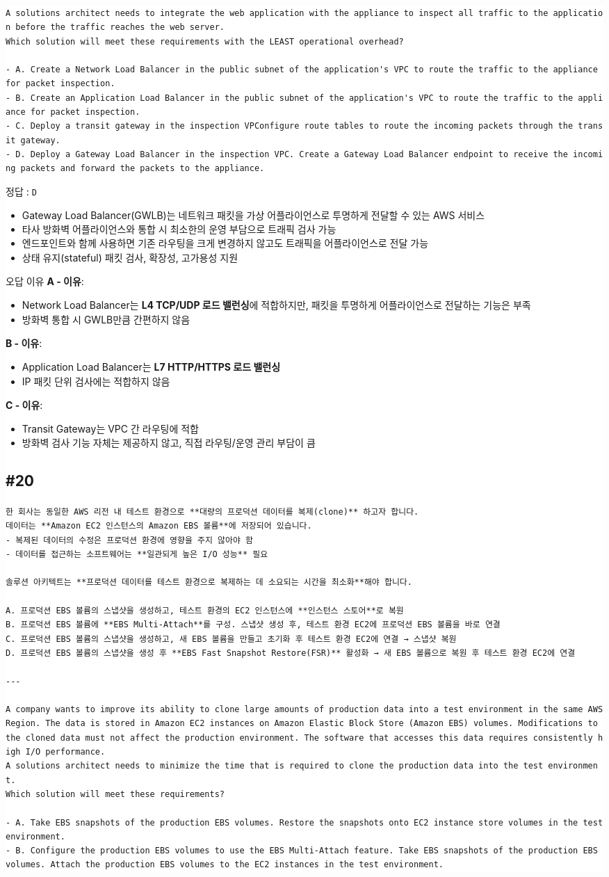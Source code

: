 ```
A solutions architect needs to integrate the web application with the appliance to inspect all traffic to the application before the traffic reaches the web server.  
Which solution will meet these requirements with the LEAST operational overhead?

- A. Create a Network Load Balancer in the public subnet of the application's VPC to route the traffic to the appliance for packet inspection.
- B. Create an Application Load Balancer in the public subnet of the application's VPC to route the traffic to the appliance for packet inspection.
- C. Deploy a transit gateway in the inspection VPConfigure route tables to route the incoming packets through the transit gateway.
- D. Deploy a Gateway Load Balancer in the inspection VPC. Create a Gateway Load Balancer endpoint to receive the incoming packets and forward the packets to the appliance.
```

정답 : `D`
- Gateway Load Balancer(GWLB)는 네트워크 패킷을 가상 어플라이언스로 투명하게 전달할 수 있는 AWS 서비스
- 타사 방화벽 어플라이언스와 통합 시 최소한의 운영 부담으로 트래픽 검사 가능
- 엔드포인트와 함께 사용하면 기존 라우팅을 크게 변경하지 않고도 트래픽을 어플라이언스로 전달 가능
- 상태 유지(stateful) 패킷 검사, 확장성, 고가용성 지원

오답 이유
**A - 이유**:
- Network Load Balancer는 **L4 TCP/UDP 로드 밸런싱**에 적합하지만, 패킷을 투명하게 어플라이언스로 전달하는 기능은 부족
- 방화벽 통합 시 GWLB만큼 간편하지 않음

**B - 이유**:
- Application Load Balancer는 **L7 HTTP/HTTPS 로드 밸런싱**
- IP 패킷 단위 검사에는 적합하지 않음

**C - 이유**:
- Transit Gateway는 VPC 간 라우팅에 적합
- 방화벽 검사 기능 자체는 제공하지 않고, 직접 라우팅/운영 관리 부담이 큼

## #20
```
한 회사는 동일한 AWS 리전 내 테스트 환경으로 **대량의 프로덕션 데이터를 복제(clone)** 하고자 합니다.  
데이터는 **Amazon EC2 인스턴스의 Amazon EBS 볼륨**에 저장되어 있습니다.  
- 복제된 데이터의 수정은 프로덕션 환경에 영향을 주지 않아야 함  
- 데이터를 접근하는 소프트웨어는 **일관되게 높은 I/O 성능** 필요  

솔루션 아키텍트는 **프로덕션 데이터를 테스트 환경으로 복제하는 데 소요되는 시간을 최소화**해야 합니다.  

A. 프로덕션 EBS 볼륨의 스냅샷을 생성하고, 테스트 환경의 EC2 인스턴스에 **인스턴스 스토어**로 복원  
B. 프로덕션 EBS 볼륨에 **EBS Multi-Attach**를 구성. 스냅샷 생성 후, 테스트 환경 EC2에 프로덕션 EBS 볼륨을 바로 연결  
C. 프로덕션 EBS 볼륨의 스냅샷을 생성하고, 새 EBS 볼륨을 만들고 초기화 후 테스트 환경 EC2에 연결 → 스냅샷 복원  
D. 프로덕션 EBS 볼륨의 스냅샷을 생성 후 **EBS Fast Snapshot Restore(FSR)** 활성화 → 새 EBS 볼륨으로 복원 후 테스트 환경 EC2에 연결

---

A company wants to improve its ability to clone large amounts of production data into a test environment in the same AWS Region. The data is stored in Amazon EC2 instances on Amazon Elastic Block Store (Amazon EBS) volumes. Modifications to the cloned data must not affect the production environment. The software that accesses this data requires consistently high I/O performance.  
A solutions architect needs to minimize the time that is required to clone the production data into the test environment.  
Which solution will meet these requirements?

- A. Take EBS snapshots of the production EBS volumes. Restore the snapshots onto EC2 instance store volumes in the test environment.
- B. Configure the production EBS volumes to use the EBS Multi-Attach feature. Take EBS snapshots of the production EBS volumes. Attach the production EBS volumes to the EC2 instances in the test environment.
```